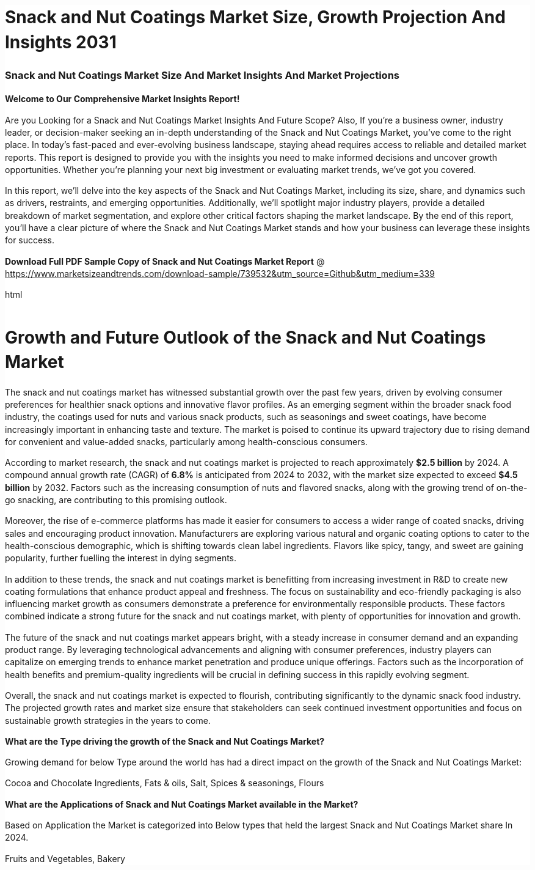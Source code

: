 <h1>Snack and Nut Coatings Market Size, Growth Projection And Insights 2031</h1><div class="" data-test-id=""><h3><span class="">Snack and Nut Coatings Market Size And Market Insights And Market Projections</span></h3></div><div class="" data-test-id=""><p><strong>Welcome to Our Comprehensive Market Insights Report!</strong></p><p>Are you Looking for a Snack and Nut Coatings Market Insights And Future Scope? Also, If you&rsquo;re a business owner, industry leader, or decision-maker seeking an in-depth understanding of the Snack and Nut Coatings Market, you&rsquo;ve come to the right place. In today&rsquo;s fast-paced and ever-evolving business landscape, staying ahead requires access to reliable and detailed market reports. This report is designed to provide you with the insights you need to make informed decisions and uncover growth opportunities. Whether you&rsquo;re planning your next big investment or evaluating market trends, we&rsquo;ve got you covered.</p><p>In this report, we&rsquo;ll delve into the key aspects of the Snack and Nut Coatings Market, including its size, share, and dynamics such as drivers, restraints, and emerging opportunities. Additionally, we&rsquo;ll spotlight major industry players, provide a detailed breakdown of market segmentation, and explore other critical factors shaping the market landscape. By the end of this report, you&rsquo;ll have a clear picture of where the Snack and Nut Coatings Market stands and how your business can leverage these insights for success.</p><p><strong>Download Full PDF Sample Copy of Snack and Nut Coatings Market Report</strong> @ <a href="https://www.marketsizeandtrends.com/download-sample/739532&utm_source=Github&utm_medium=339" target="_blank">https://www.marketsizeandtrends.com/download-sample/739532&utm_source=Github&utm_medium=339</a></p></div><div class="" data-test-id=""><p><span class="">html<!DOCTYPE html><html lang="en"><head> <meta charset="UTF-8"> <meta name="viewport" content="width=device-width, initial-scale=1.0"> <title>Growth and Future Outlook of the Snack and Nut Coatings Market</title></head><body> <h1>Growth and Future Outlook of the Snack and Nut Coatings Market</h1> <p>The snack and nut coatings market has witnessed substantial growth over the past few years, driven by evolving consumer preferences for healthier snack options and innovative flavor profiles. As an emerging segment within the broader snack food industry, the coatings used for nuts and various snack products, such as seasonings and sweet coatings, have become increasingly important in enhancing taste and texture. The market is poised to continue its upward trajectory due to rising demand for convenient and value-added snacks, particularly among health-conscious consumers.</p> <p>According to market research, the snack and nut coatings market is projected to reach approximately <strong>$2.5 billion</strong> by 2024. A compound annual growth rate (CAGR) of <strong>6.8%</strong> is anticipated from 2024 to 2032, with the market size expected to exceed <strong>$4.5 billion</strong> by 2032. Factors such as the increasing consumption of nuts and flavored snacks, along with the growing trend of on-the-go snacking, are contributing to this promising outlook.</p> <p>Moreover, the rise of e-commerce platforms has made it easier for consumers to access a wider range of coated snacks, driving sales and encouraging product innovation. Manufacturers are exploring various natural and organic coating options to cater to the health-conscious demographic, which is shifting towards clean label ingredients. Flavors like spicy, tangy, and sweet are gaining popularity, further fuelling the interest in dying segments.</p> <p>In addition to these trends, the snack and nut coatings market is benefitting from increasing investment in R&D to create new coating formulations that enhance product appeal and freshness. The focus on sustainability and eco-friendly packaging is also influencing market growth as consumers demonstrate a preference for environmentally responsible products. These factors combined indicate a strong future for the snack and nut coatings market, with plenty of opportunities for innovation and growth.</p> <p><strong></strong></p> <p>The future of the snack and nut coatings market appears bright, with a steady increase in consumer demand and an expanding product range. By leveraging technological advancements and aligning with consumer preferences, industry players can capitalize on emerging trends to enhance market penetration and produce unique offerings. Factors such as the incorporation of health benefits and premium-quality ingredients will be crucial in defining success in this rapidly evolving segment.</p> <p>Overall, the snack and nut coatings market is expected to flourish, contributing significantly to the dynamic snack food industry. The projected growth rates and market size ensure that stakeholders can seek continued investment opportunities and focus on sustainable growth strategies in the years to come.</p></body></html></span></p><p><strong><span class="">What are the&nbsp;Type driving the growth of the Snack and Nut Coatings Market?</span></strong></p></div><div class="" data-test-id=""><p><span class="">Growing demand for below Type around the world has had a direct impact on the growth of the Snack and Nut Coatings Market:</span></p></div><div class="" data-test-id=""><p>Cocoa and Chocolate Ingredients, Fats & oils, Salt, Spices & seasonings, Flours</p><p><span class=""><strong>What are the&nbsp;Applications&nbsp;of Snack and Nut Coatings Market available in the Market?</strong></span></p></div><div class="" data-test-id=""><p><span class="">Based on Application the Market is categorized into Below types that held the largest Snack and Nut Coatings Market share In 2024.</span></p></div><div class="" data-test-id=""><p><span class="">Fruits and Vegetables, Bakery